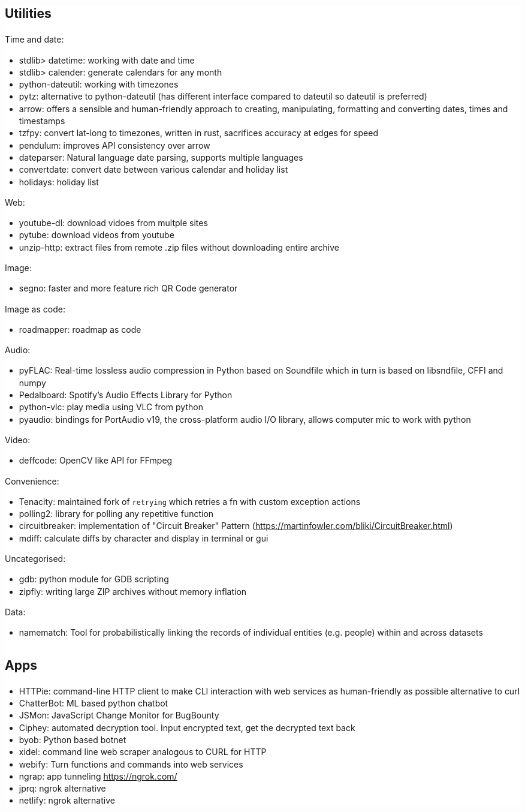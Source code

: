 
## Utilities

Time and date:
 - stdlib> datetime: working with date and time
 - stdlib> calender: generate calendars for any month
 - python-dateutil: working with timezones
 - pytz: alternative to python-dateutil (has different interface compared to dateutil so dateutil is preferred)
 - arrow: offers a sensible and human-friendly approach to creating, manipulating, formatting and converting dates, times and timestamps
 - tzfpy: convert lat-long to timezones, written in rust, sacrifices accuracy at edges for speed
 - pendulum: improves API consistency over arrow
 - dateparser: Natural language date parsing, supports multiple languages
 - convertdate: convert date between various calendar and holiday list
 - holidays: holiday list

Web:
 - youtube-dl: download vidoes from multple sites
 - pytube: download videos from youtube
 - unzip-http: extract files from remote .zip files without downloading entire archive

Image:
 - segno: faster and more feature rich QR Code generator

Image as code:
 - roadmapper: roadmap as code

Audio:
 - pyFLAC: Real-time lossless audio compression in Python based on Soundfile which in turn is based on libsndfile, CFFI and numpy
 - Pedalboard: Spotify’s Audio Effects Library for Python
 - python-vlc: play media using VLC from python
 - pyaudio: bindings for PortAudio v19, the cross-platform audio I/O library, allows computer mic to work with python

Video:
 - deffcode: OpenCV like API for FFmpeg

Convenience:
 - Tenacity: maintained fork of `retrying` which retries a fn with custom exception actions
 - polling2: library for polling any repetitive function
 - circuitbreaker: implementation of "Circuit Breaker" Pattern (https://martinfowler.com/bliki/CircuitBreaker.html)
 - mdiff: calculate diffs by character and display in terminal or gui

Uncategorised:
 - gdb: python module for GDB scripting
 - zipfly: writing large ZIP archives without memory inflation

Data:
 - namematch: Tool for probabilistically linking the records of individual entities (e.g. people) within and across datasets

## Apps
 - HTTPie: command-line HTTP client to make CLI interaction with web services as human-friendly as possible alternative to curl
 - ChatterBot: ML based python chatbot
 - JSMon: JavaScript Change Monitor for BugBounty
 - Ciphey: automated decryption tool. Input encrypted text, get the decrypted text back
 - byob: Python based botnet
 - xidel: command line web scraper analogous to CURL for HTTP
 - webify: Turn functions and commands into web services
 - ngrap: app tunneling https://ngrok.com/
 - jprq: ngrok alternative
 - netlify: ngrok alternative